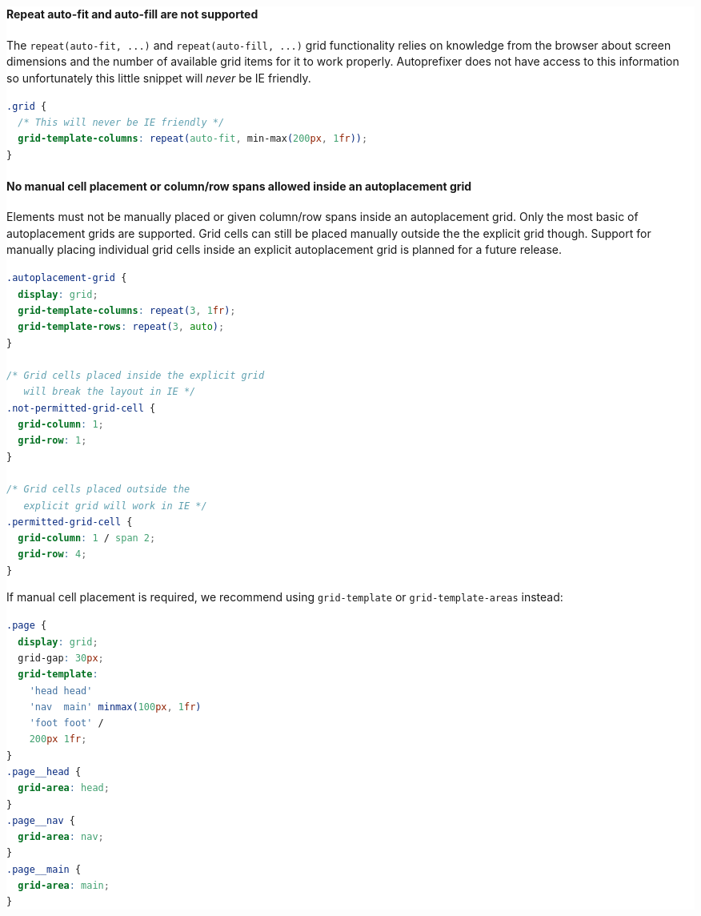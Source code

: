 #### Repeat auto-fit and auto-fill are not supported

The `repeat(auto-fit, ...)` and `repeat(auto-fill, ...)` grid functionality relies on
knowledge from the browser about screen dimensions and the number of available grid
items for it to work properly. Autoprefixer does not have access to this information
so unfortunately this little snippet will _never_ be IE friendly.

```css
.grid {
  /* This will never be IE friendly */
  grid-template-columns: repeat(auto-fit, min-max(200px, 1fr));
}
```

#### No manual cell placement or column/row spans allowed inside an autoplacement grid

Elements must not be manually placed or given column/row spans inside
an autoplacement grid. Only the most basic of autoplacement grids are supported.
Grid cells can still be placed manually outside the the explicit grid though.
Support for manually placing individual grid cells inside an explicit
autoplacement grid is planned for a future release.

```css
.autoplacement-grid {
  display: grid;
  grid-template-columns: repeat(3, 1fr);
  grid-template-rows: repeat(3, auto);
}

/* Grid cells placed inside the explicit grid
   will break the layout in IE */
.not-permitted-grid-cell {
  grid-column: 1;
  grid-row: 1;
}

/* Grid cells placed outside the
   explicit grid will work in IE */
.permitted-grid-cell {
  grid-column: 1 / span 2;
  grid-row: 4;
}
```

If manual cell placement is required, we recommend using `grid-template` or
`grid-template-areas` instead:

```css
.page {
  display: grid;
  grid-gap: 30px;
  grid-template:
    'head head'
    'nav  main' minmax(100px, 1fr)
    'foot foot' /
    200px 1fr;
}
.page__head {
  grid-area: head;
}
.page__nav {
  grid-area: nav;
}
.page__main {
  grid-area: main;
}
```